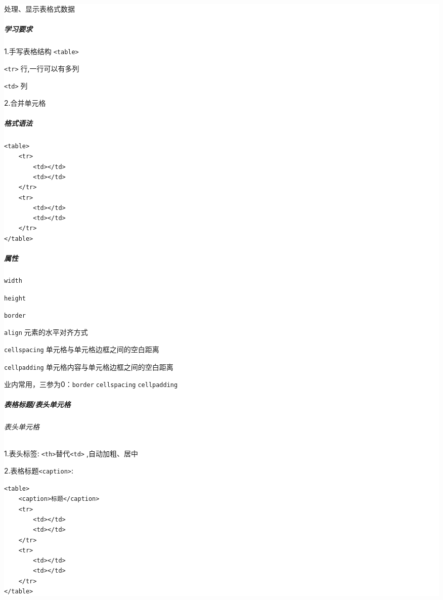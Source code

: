 处理、显示表格式数据

##### 学习要求
1.手写表格结构
`<table>`

`<tr>`  行,一行可以有多列

`<td>` 列

2.合并单元格

##### 格式语法
```
<table>
	<tr>
		<td></td>
		<td></td>
	</tr>
	<tr>
		<td></td>
		<td></td>
	</tr>
</table>
```
##### 属性
`width`

`height`

`border`

`align` 元素的水平对齐方式

`cellspacing` 单元格与单元格边框之间的空白距离

`cellpadding` 单元格内容与单元格边框之间的空白距离

业内常用，三参为0：`border` `cellspacing` `cellpadding`

##### 表格标题/表头单元格
###### 表头单元格
1.表头标签: `<th>`替代`<td>` ,自动加粗、居中

2.表格标题`<caption>`:
```
<table>
	<caption>标题</caption>
	<tr>
		<td></td>
		<td></td>
	</tr>
	<tr>
		<td></td>
		<td></td>
	</tr>
</table>
```
